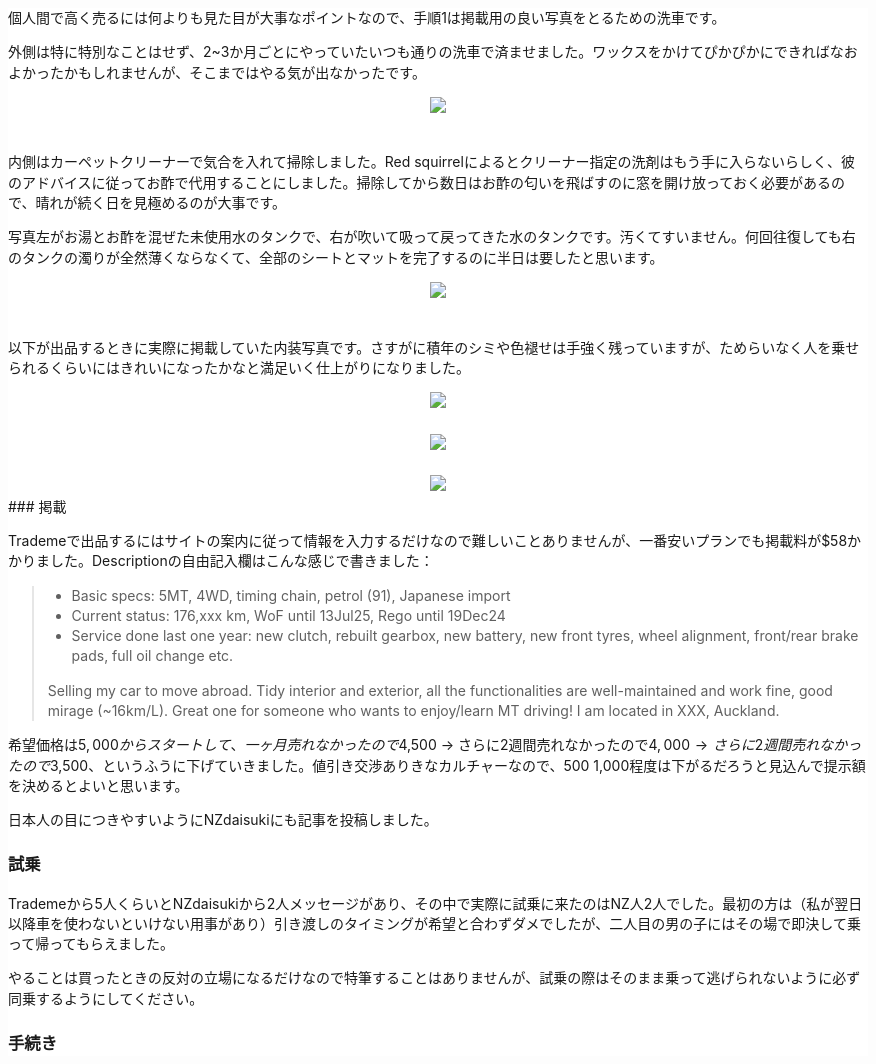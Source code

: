 個人間で高く売るには何よりも見た目が大事なポイントなので、手順1は掲載用の良い写真をとるための洗車です。

外側は特に特別なことはせず、2~3か月ごとにやっていたいつも通りの洗車で済ませました。ワックスをかけてぴかぴかにできればなおよかったかもしれませんが、そこまではやる気が出なかったです。

<div style="text-align: center">
    <img src="../../../image/car_wash_outside.jpg" width="400">
</div><br>

内側はカーペットクリーナーで気合を入れて掃除しました。Red squirrelによるとクリーナー指定の洗剤はもう手に入らないらしく、彼のアドバイスに従ってお酢で代用することにしました。掃除してから数日はお酢の匂いを飛ばすのに窓を開け放っておく必要があるので、晴れが続く日を見極めるのが大事です。

写真左がお湯とお酢を混ぜた未使用水のタンクで、右が吹いて吸って戻ってきた水のタンクです。汚くてすいません。何回往復しても右のタンクの濁りが全然薄くならなくて、全部のシートとマットを完了するのに半日は要したと思います。

<div style="text-align: center">
    <img src="../../../image/car_wash_inside.jpg" width="400">
</div><br>

以下が出品するときに実際に掲載していた内装写真です。さすがに積年のシミや色褪せは手強く残っていますが、ためらいなく人を乗せられるくらいにはきれいになったかなと満足いく仕上がりになりました。

<div style="text-align: center">
    <img src="../../../image/car_inside_1.jpg" width="400"><br><br>
    <img src="../../../image/car_inside_2.jpg" width="400"><br><br>
    <img src="../../../image/car_inside_3.jpg" width="400">
</div>
### 掲載

Trademeで出品するにはサイトの案内に従って情報を入力するだけなので難しいことありませんが、一番安いプランでも掲載料が$58かかりました。Descriptionの自由記入欄はこんな感じで書きました：

> - Basic specs: 5MT, 4WD, timing chain, petrol (91), Japanese import
> - Current status: 176,xxx km, WoF until 13Jul25, Rego until 19Dec24
> - Service done last one year: new clutch, rebuilt gearbox, new battery, new front tyres, wheel alignment, front/rear brake pads, full oil change etc.
>
> Selling my car to move abroad. Tidy interior and exterior, all the functionalities are well-maintained and work fine, good mirage (~16km/L). Great one for someone who wants to enjoy/learn MT driving! I am located in XXX, Auckland.

希望価格は$5,000からスタートして、一ヶ月売れなかったので$4,500 → さらに2週間売れなかったので$4,000 → さらに2週間売れなかったので$3,500、というふうに下げていきました。値引き交渉ありきなカルチャーなので、$500~$1,000程度は下がるだろうと見込んで提示額を決めるとよいと思います。

日本人の目につきやすいようにNZdaisukiにも記事を投稿しました。

### 試乗

Trademeから5人くらいとNZdaisukiから2人メッセージがあり、その中で実際に試乗に来たのはNZ人2人でした。最初の方は（私が翌日以降車を使わないといけない用事があり）引き渡しのタイミングが希望と合わずダメでしたが、二人目の男の子にはその場で即決して乗って帰ってもらえました。

やることは買ったときの反対の立場になるだけなので特筆することはありませんが、試乗の際はそのまま乗って逃げられないように必ず同乗するようにしてください。

### 手続き
